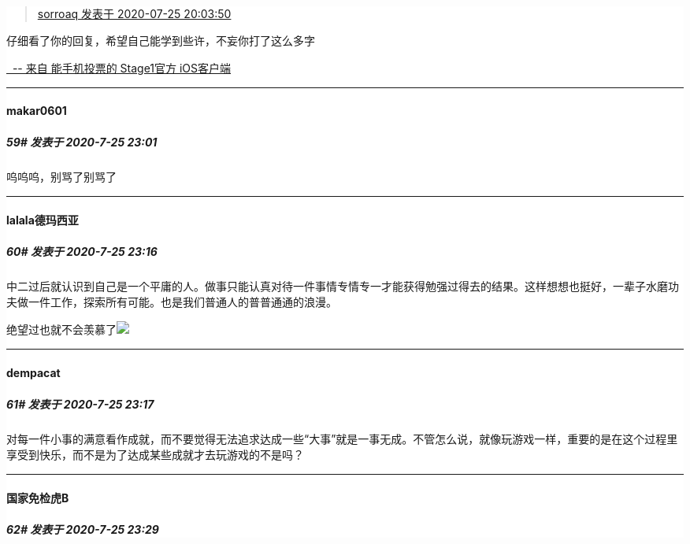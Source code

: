 

<blockquote><a href="httphttps://bbs.saraba1st.com/2b/forum.php?mod=redirect&amp;goto=findpost&amp;pid=48214272&amp;ptid=1951238" target="_blank">sorroaq 发表于 2020-07-25 20:03:50</a></blockquote>仔细看了你的回复，希望自己能学到些许，不妄你打了这么多字

[  -- 来自 能手机投票的 Stage1官方 iOS客户端](https://itunes.apple.com/fi/app/saraba1st/id1221237470?mt=8)







*****

####  makar0601  
##### 59#       发表于 2020-7-25 23:01




呜呜呜，别骂了别骂了







*****

####  lalala德玛西亚  
##### 60#       发表于 2020-7-25 23:16




中二过后就认识到自己是一个平庸的人。做事只能认真对待一件事情专情专一才能获得勉强过得去的结果。这样想想也挺好，一辈子水磨功夫做一件工作，探索所有可能。也是我们普通人的普普通通的浪漫。

绝望过也就不会羡慕了<img src="https://static.saraba1st.com/image/smiley/face2017/033.png" referrerpolicy="no-referrer">







*****

####  dempacat  
##### 61#       发表于 2020-7-25 23:17




对每一件小事的满意看作成就，而不要觉得无法追求达成一些“大事”就是一事无成。不管怎么说，就像玩游戏一样，重要的是在这个过程里享受到快乐，而不是为了达成某些成就才去玩游戏的不是吗？







*****

####  国家免检虎B  
##### 62#       发表于 2020-7-25 23:29

